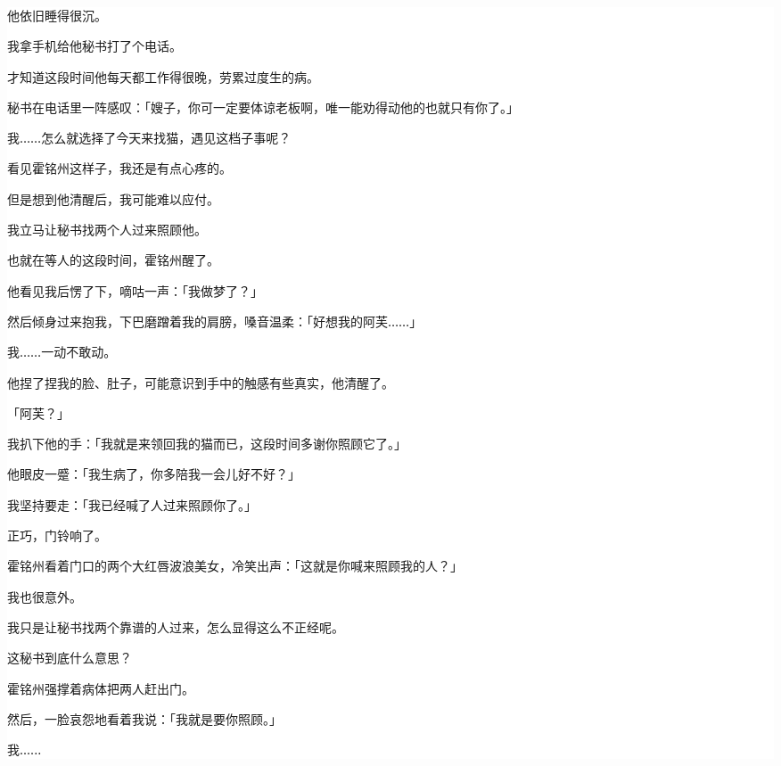 他依旧睡得很沉。


我拿手机给他秘书打了个电话。


才知道这段时间他每天都工作得很晚，劳累过度生的病。


秘书在电话里一阵感叹：「嫂子，你可一定要体谅老板啊，唯一能劝得动他的也就只有你了。」


我……怎么就选择了今天来找猫，遇见这档子事呢？


看见霍铭州这样子，我还是有点心疼的。


但是想到他清醒后，我可能难以应付。


我立马让秘书找两个人过来照顾他。


也就在等人的这段时间，霍铭州醒了。


他看见我后愣了下，嘀咕一声：「我做梦了？」


然后倾身过来抱我，下巴磨蹭着我的肩膀，嗓音温柔：「好想我的阿芙……」


我……一动不敢动。


他捏了捏我的脸、肚子，可能意识到手中的触感有些真实，他清醒了。


「阿芙？」


我扒下他的手：「我就是来领回我的猫而已，这段时间多谢你照顾它了。」


他眼皮一蹙：「我生病了，你多陪我一会儿好不好？」


我坚持要走：「我已经喊了人过来照顾你了。」


正巧，门铃响了。


霍铭州看着门口的两个大红唇波浪美女，冷笑出声：「这就是你喊来照顾我的人？」


我也很意外。


我只是让秘书找两个靠谱的人过来，怎么显得这么不正经呢。


这秘书到底什么意思？


霍铭州强撑着病体把两人赶出门。


然后，一脸哀怨地看着我说：「我就是要你照顾。」


我......
